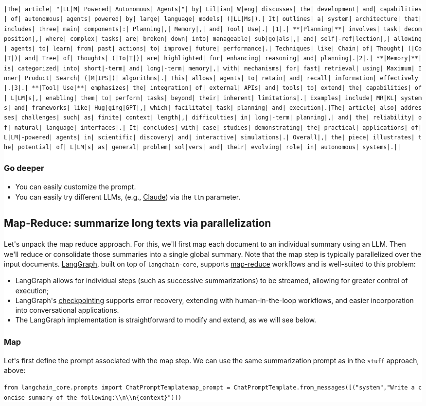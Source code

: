 ```
|The| article| "|LL|M| Powered| Autonomous| Agents|"| by| Lil|ian| W|eng| discusses| the| development| and| capabilities| of| autonomous| agents| powered| by| large| language| models| (|LL|Ms|).| It| outlines| a| system| architecture| that| includes| three| main| components|:| Planning|,| Memory|,| and| Tool| Use|.| |1|.| **|Planning|**| involves| task| decomposition|,| where| complex| tasks| are| broken| down| into| manageable| sub|go|als|,| and| self|-ref|lection|,| allowing| agents| to| learn| from| past| actions| to| improve| future| performance|.| Techniques| like| Chain| of| Thought| (|Co|T|)| and| Tree| of| Thoughts| (|To|T|)| are| highlighted| for| enhancing| reasoning| and| planning|.|2|.| **|Memory|**| is| categorized| into| short|-term| and| long|-term| memory|,| with| mechanisms| for| fast| retrieval| using| Maximum| Inner| Product| Search| (|M|IPS|)| algorithms|.| This| allows| agents| to| retain| and| recall| information| effectively|.|3|.| **|Tool| Use|**| emphasizes| the| integration| of| external| APIs| and| tools| to| extend| the| capabilities| of| L|LM|s|,| enabling| them| to| perform| tasks| beyond| their| inherent| limitations|.| Examples| include| MR|KL| systems| and| frameworks| like| Hug|ging|GPT|,| which| facilitate| task| planning| and| execution|.|The| article| also| addresses| challenges| such| as| finite| context| length|,| difficulties| in| long|-term| planning|,| and| the| reliability| of| natural| language| interfaces|.| It| concludes| with| case| studies| demonstrating| the| practical| applications| of| L|LM|-powered| agents| in| scientific| discovery| and| interactive| simulations|.| Overall|,| the| piece| illustrates| the| potential| of| L|LM|s| as| general| problem| sol|vers| and| their| evolving| role| in| autonomous| systems|.||
```

### Go deeper[​](https://python.langchain.com/docs/tutorials/summarization/#go-deeper "Direct link to Go deeper")
  * You can easily customize the prompt.
  * You can easily try different LLMs, (e.g., [Claude](https://python.langchain.com/docs/integrations/chat/anthropic/)) via the `llm` parameter.


## Map-Reduce: summarize long texts via parallelization[​](https://python.langchain.com/docs/tutorials/summarization/#map-reduce "Direct link to Map-Reduce: summarize long texts via parallelization")
Let's unpack the map reduce approach. For this, we'll first map each document to an individual summary using an LLM. Then we'll reduce or consolidate those summaries into a single global summary.
Note that the map step is typically parallelized over the input documents.
[LangGraph](https://langchain-ai.github.io/langgraph/), built on top of `langchain-core`, supports [map-reduce](https://langchain-ai.github.io/langgraph/how-tos/map-reduce/) workflows and is well-suited to this problem:
  * LangGraph allows for individual steps (such as successive summarizations) to be streamed, allowing for greater control of execution;
  * LangGraph's [checkpointing](https://langchain-ai.github.io/langgraph/how-tos/persistence/) supports error recovery, extending with human-in-the-loop workflows, and easier incorporation into conversational applications.
  * The LangGraph implementation is straightforward to modify and extend, as we will see below.


### Map[​](https://python.langchain.com/docs/tutorials/summarization/#map "Direct link to Map")
Let's first define the prompt associated with the map step. We can use the same summarization prompt as in the `stuff` approach, above:
```
from langchain_core.prompts import ChatPromptTemplatemap_prompt = ChatPromptTemplate.from_messages([("system","Write a concise summary of the following:\\n\\n{context}")])
```
